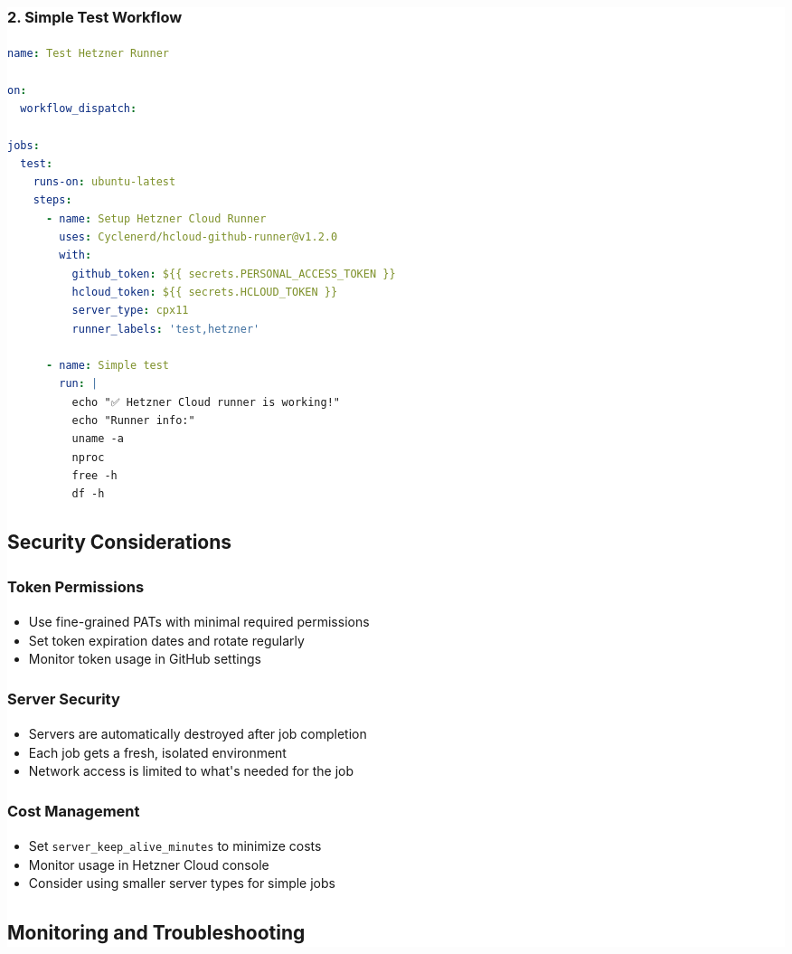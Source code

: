 ### 2. Simple Test Workflow

```yaml
name: Test Hetzner Runner

on:
  workflow_dispatch:

jobs:
  test:
    runs-on: ubuntu-latest
    steps:
      - name: Setup Hetzner Cloud Runner
        uses: Cyclenerd/hcloud-github-runner@v1.2.0
        with:
          github_token: ${{ secrets.PERSONAL_ACCESS_TOKEN }}
          hcloud_token: ${{ secrets.HCLOUD_TOKEN }}
          server_type: cpx11
          runner_labels: 'test,hetzner'

      - name: Simple test
        run: |
          echo "✅ Hetzner Cloud runner is working!"
          echo "Runner info:"
          uname -a
          nproc
          free -h
          df -h
```

## Security Considerations

### Token Permissions

- Use fine-grained PATs with minimal required permissions
- Set token expiration dates and rotate regularly
- Monitor token usage in GitHub settings

### Server Security

- Servers are automatically destroyed after job completion
- Each job gets a fresh, isolated environment
- Network access is limited to what's needed for the job

### Cost Management

- Set `server_keep_alive_minutes` to minimize costs
- Monitor usage in Hetzner Cloud console
- Consider using smaller server types for simple jobs

## Monitoring and Troubleshooting
